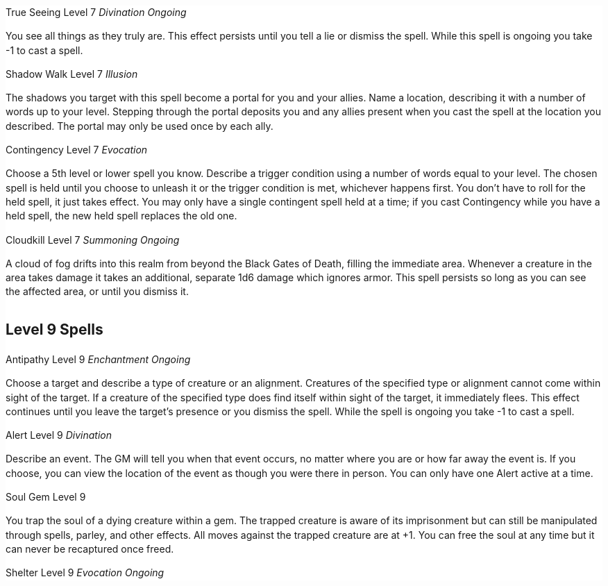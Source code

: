 True Seeing Level 7 _Divination Ongoing_

You see all things as they truly are. This effect persists until you tell a
lie or dismiss the spell. While this spell is ongoing you take -1 to cast a
spell.

Shadow Walk Level 7 _Illusion_

The shadows you target with this spell become a portal for you and your
allies. Name a location, describing it with a number of words up to your
level. Stepping through the portal deposits you and any allies present when
you cast the spell at the location you described. The portal may only be used
once by each ally.

Contingency Level 7 _Evocation_

Choose a 5th level or lower spell you know. Describe a trigger condition using
a number of words equal to your level. The chosen spell is held until you
choose to unleash it or the trigger condition is met, whichever happens first.
You don’t have to roll for the held spell, it just takes effect. You may only
have a single contingent spell held at a time; if you cast Contingency while
you have a held spell, the new held spell replaces the old one.

Cloudkill Level 7 _Summoning Ongoing_

A cloud of fog drifts into this realm from beyond the Black Gates of Death,
filling the immediate area. Whenever a creature in the area takes damage it
takes an additional, separate 1d6 damage which ignores armor. This spell
persists so long as you can see the affected area, or until you dismiss it.

## Level 9 Spells

Antipathy Level 9 _Enchantment Ongoing_

Choose a target and describe a type of creature or an alignment. Creatures of
the specified type or alignment cannot come within sight of the target. If a
creature of the specified type does find itself within sight of the target, it
immediately flees. This effect continues until you leave the target’s presence
or you dismiss the spell. While the spell is ongoing you take -1 to cast a
spell.

Alert Level 9 _Divination_

Describe an event. The GM will tell you when that event occurs, no matter
where you are or how far away the event is. If you choose, you can view the
location of the event as though you were there in person. You can only have
one Alert active at a time.

Soul Gem Level 9

You trap the soul of a dying creature within a gem. The trapped creature is
aware of its imprisonment but can still be manipulated through spells, parley,
and other effects. All moves against the trapped creature are at +1. You can
free the soul at any time but it can never be recaptured once freed.

Shelter Level 9 _Evocation Ongoing_
